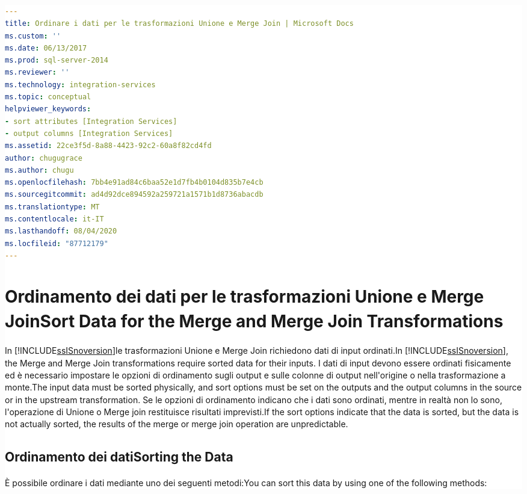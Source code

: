 ```yaml
---
title: Ordinare i dati per le trasformazioni Unione e Merge Join | Microsoft Docs
ms.custom: ''
ms.date: 06/13/2017
ms.prod: sql-server-2014
ms.reviewer: ''
ms.technology: integration-services
ms.topic: conceptual
helpviewer_keywords:
- sort attributes [Integration Services]
- output columns [Integration Services]
ms.assetid: 22ce3f5d-8a88-4423-92c2-60a8f82cd4fd
author: chugugrace
ms.author: chugu
ms.openlocfilehash: 7bb4e91ad84c6baa52e1d7fb4b0104d835b7e4cb
ms.sourcegitcommit: ad4d92dce894592a259721a1571b1d8736abacdb
ms.translationtype: MT
ms.contentlocale: it-IT
ms.lasthandoff: 08/04/2020
ms.locfileid: "87712179"
---
```

# <a name="sort-data-for-the-merge-and-merge-join-transformations"></a><span data-ttu-id="3a38c-102">Ordinamento dei dati per le trasformazioni Unione e Merge Join</span><span class="sxs-lookup"><span data-stu-id="3a38c-102">Sort Data for the Merge and Merge Join Transformations</span></span>
  <span data-ttu-id="3a38c-103">In [!INCLUDE[ssISnoversion](../../../includes/ssisnoversion-md.md)]le trasformazioni Unione e Merge Join richiedono dati di input ordinati.</span><span class="sxs-lookup"><span data-stu-id="3a38c-103">In [!INCLUDE[ssISnoversion](../../../includes/ssisnoversion-md.md)], the Merge and Merge Join transformations require sorted data for their inputs.</span></span> <span data-ttu-id="3a38c-104">I dati di input devono essere ordinati fisicamente ed è necessario impostare le opzioni di ordinamento sugli output e sulle colonne di output nell'origine o nella trasformazione a monte.</span><span class="sxs-lookup"><span data-stu-id="3a38c-104">The input data must be sorted physically, and sort options must be set on the outputs and the output columns in the source or in the upstream transformation.</span></span> <span data-ttu-id="3a38c-105">Se le opzioni di ordinamento indicano che i dati sono ordinati, mentre in realtà non lo sono, l'operazione di Unione o Merge join restituisce risultati imprevisti.</span><span class="sxs-lookup"><span data-stu-id="3a38c-105">If the sort options indicate that the data is sorted, but the data is not actually sorted, the results of the merge or merge join operation are unpredictable.</span></span>  
  
## <a name="sorting-the-data"></a><span data-ttu-id="3a38c-106">Ordinamento dei dati</span><span class="sxs-lookup"><span data-stu-id="3a38c-106">Sorting the Data</span></span>  
 <span data-ttu-id="3a38c-107">È possibile ordinare i dati mediante uno dei seguenti metodi:</span><span class="sxs-lookup"><span data-stu-id="3a38c-107">You can sort this data by using one of the following methods:</span></span>  
  